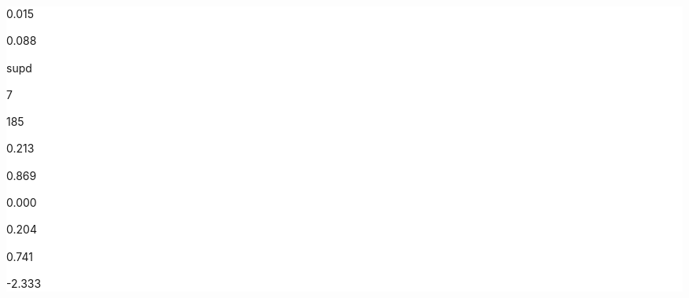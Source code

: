 0.015

</td>

<td style="text-align:right;">

0.088

</td>

</tr>

<tr>

<td style="text-align:left;">

supd

</td>

<td style="text-align:right;">

7

</td>

<td style="text-align:right;">

185

</td>

<td style="text-align:right;">

0.213

</td>

<td style="text-align:right;">

0.869

</td>

<td style="text-align:right;">

0.000

</td>

<td style="text-align:right;">

0.204

</td>

<td style="text-align:right;">

0.741

</td>

<td style="text-align:right;">

\-2.333
